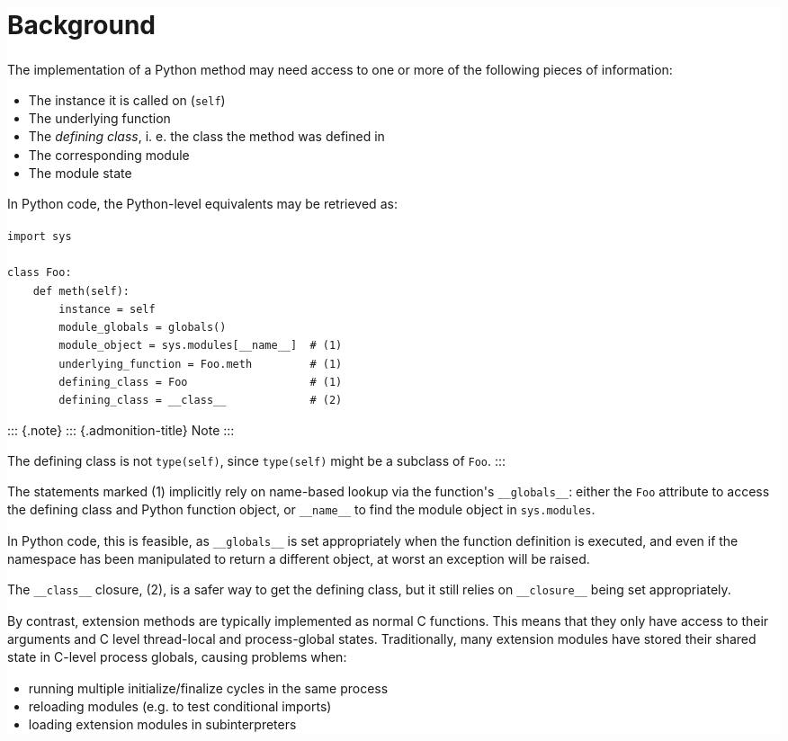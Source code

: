 Background
==========

The implementation of a Python method may need access to one or more of
the following pieces of information:

-   The instance it is called on (`self`)
-   The underlying function
-   The *defining class*, i. e. the class the method was defined in
-   The corresponding module
-   The module state

In Python code, the Python-level equivalents may be retrieved as:

    import sys

    class Foo:
        def meth(self):
            instance = self
            module_globals = globals()
            module_object = sys.modules[__name__]  # (1)
            underlying_function = Foo.meth         # (1)
            defining_class = Foo                   # (1)
            defining_class = __class__             # (2)

::: {.note}
::: {.admonition-title}
Note
:::

The defining class is not `type(self)`, since `type(self)` might be a
subclass of `Foo`.
:::

The statements marked (1) implicitly rely on name-based lookup via the
function\'s `__globals__`: either the `Foo` attribute to access the
defining class and Python function object, or `__name__` to find the
module object in `sys.modules`.

In Python code, this is feasible, as `__globals__` is set appropriately
when the function definition is executed, and even if the namespace has
been manipulated to return a different object, at worst an exception
will be raised.

The `__class__` closure, (2), is a safer way to get the defining class,
but it still relies on `__closure__` being set appropriately.

By contrast, extension methods are typically implemented as normal C
functions. This means that they only have access to their arguments and
C level thread-local and process-global states. Traditionally, many
extension modules have stored their shared state in C-level process
globals, causing problems when:

-   running multiple initialize/finalize cycles in the same process
-   reloading modules (e.g. to test conditional imports)
-   loading extension modules in subinterpreters


[^1]: <https://docs.python.org/3/c-api/typeobj.html#tp-slots>
[^2]: \[Import-SIG\] On singleton modules, heap types, and
[^3]: <https://github.com/Dormouse759/cpython/tree/pep-c-rebase_newer>
[^4]: <https://github.com/Dormouse759/cpython/compare/master>\...Dormouse759:pep-c-rebase\_newer